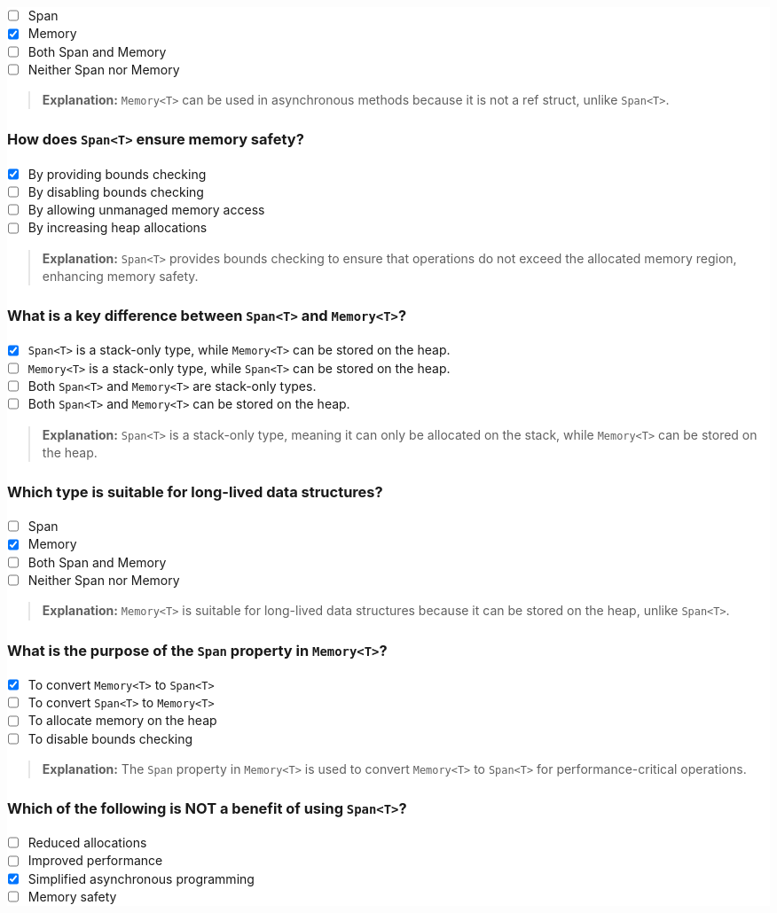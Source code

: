 - [ ] Span<T>
- [x] Memory<T>
- [ ] Both Span<T> and Memory<T>
- [ ] Neither Span<T> nor Memory<T>

> **Explanation:** `Memory<T>` can be used in asynchronous methods because it is not a ref struct, unlike `Span<T>`.

### How does `Span<T>` ensure memory safety?

- [x] By providing bounds checking
- [ ] By disabling bounds checking
- [ ] By allowing unmanaged memory access
- [ ] By increasing heap allocations

> **Explanation:** `Span<T>` provides bounds checking to ensure that operations do not exceed the allocated memory region, enhancing memory safety.

### What is a key difference between `Span<T>` and `Memory<T>`?

- [x] `Span<T>` is a stack-only type, while `Memory<T>` can be stored on the heap.
- [ ] `Memory<T>` is a stack-only type, while `Span<T>` can be stored on the heap.
- [ ] Both `Span<T>` and `Memory<T>` are stack-only types.
- [ ] Both `Span<T>` and `Memory<T>` can be stored on the heap.

> **Explanation:** `Span<T>` is a stack-only type, meaning it can only be allocated on the stack, while `Memory<T>` can be stored on the heap.

### Which type is suitable for long-lived data structures?

- [ ] Span<T>
- [x] Memory<T>
- [ ] Both Span<T> and Memory<T>
- [ ] Neither Span<T> nor Memory<T>

> **Explanation:** `Memory<T>` is suitable for long-lived data structures because it can be stored on the heap, unlike `Span<T>`.

### What is the purpose of the `Span` property in `Memory<T>`?

- [x] To convert `Memory<T>` to `Span<T>`
- [ ] To convert `Span<T>` to `Memory<T>`
- [ ] To allocate memory on the heap
- [ ] To disable bounds checking

> **Explanation:** The `Span` property in `Memory<T>` is used to convert `Memory<T>` to `Span<T>` for performance-critical operations.

### Which of the following is NOT a benefit of using `Span<T>`?

- [ ] Reduced allocations
- [ ] Improved performance
- [x] Simplified asynchronous programming
- [ ] Memory safety
